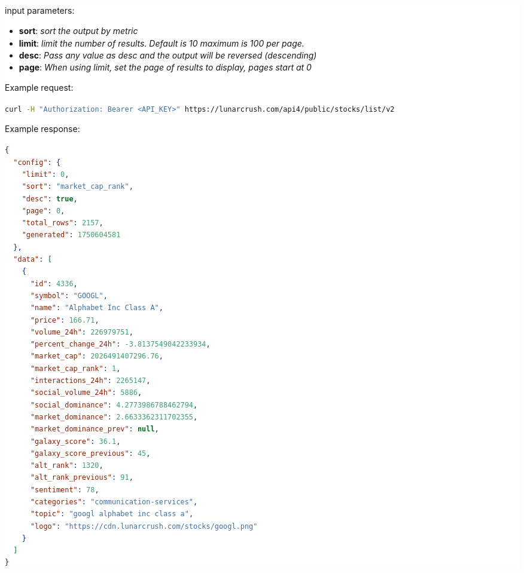 input parameters:

+ **sort**: _sort the output by metric_
+ **limit**: _limit the number of results. Default is 10 maximum is 100 per page._
+ **desc**: _Pass any value as desc and the output will be reversed (descending)_
+ **page**: _When using limit, set the page of results to display, pages start at 0_

Example request:

```bash
curl -H "Authorization: Bearer <API_KEY>" https://lunarcrush.com/api4/public/stocks/list/v2
```



Example response:

```json
{
  "config": {
    "limit": 0,
    "sort": "market_cap_rank",
    "desc": true,
    "page": 0,
    "total_rows": 2157,
    "generated": 1750604581
  },
  "data": [
    {
      "id": 4336,
      "symbol": "GOOGL",
      "name": "Alphabet Inc Class A",
      "price": 166.71,
      "volume_24h": 226979751,
      "percent_change_24h": -3.8137549042233934,
      "market_cap": 2026491407296.76,
      "market_cap_rank": 1,
      "interactions_24h": 2265147,
      "social_volume_24h": 5886,
      "social_dominance": 4.2773986788462794,
      "market_dominance": 2.6633362311702355,
      "market_dominance_prev": null,
      "galaxy_score": 36.1,
      "galaxy_score_previous": 45,
      "alt_rank": 1320,
      "alt_rank_previous": 91,
      "sentiment": 78,
      "categories": "communication-services",
      "topic": "googl alphabet inc class a",
      "logo": "https://cdn.lunarcrush.com/stocks/googl.png"
    }
  ]
}
```
